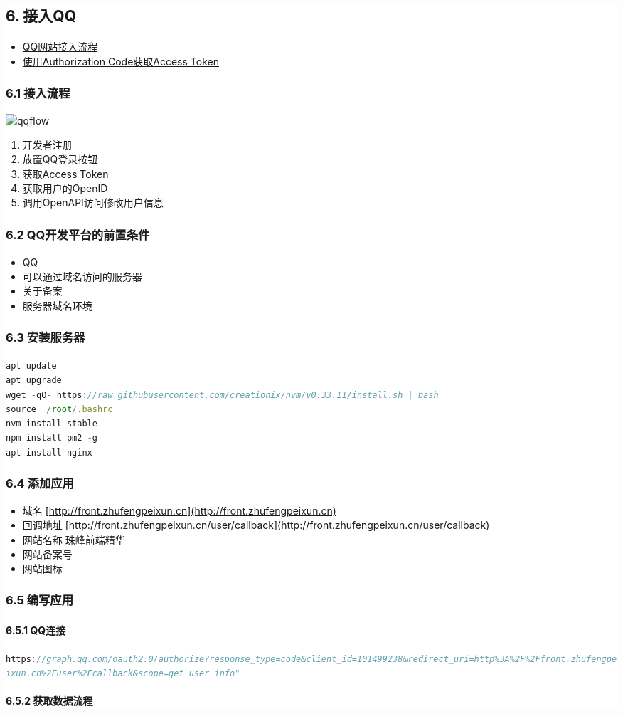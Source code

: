  ## 6\. 接入QQ 

* [QQ网站接入流程](http://wiki.connect.qq.com/%E7%BD%91%E7%AB%99%E6%8E%A5%E5%85%A5%E6%B5%81%E7%A8%8B)
* [使用Authorization Code获取Access Token](http://wiki.connect.qq.com/%E4%BD%BF%E7%94%A8authorization_code%E8%8E%B7%E5%8F%96access_token)

 ### 6.1 接入流程 

![qqflow](http://img.zhufengpeixun.cn/qqflow.jpg)

1. 开发者注册
2. 放置QQ登录按钮
3. 获取Access Token
4. 获取用户的OpenID
5. 调用OpenAPI访问修改用户信息

 ### 6.2 QQ开发平台的前置条件 

* QQ
* 可以通过域名访问的服务器
* 关于备案
* 服务器域名环境

 ### 6.3 安装服务器 

```javascript
apt update
apt upgrade
wget -qO- https://raw.githubusercontent.com/creationix/nvm/v0.33.11/install.sh | bash
source  /root/.bashrc
nvm install stable
npm install pm2 -g
apt install nginx
```

 ### 6.4 添加应用 

* 域名 [http://front.zhufengpeixun.cn](http://front.zhufengpeixun.cn)
* 回调地址 [http://front.zhufengpeixun.cn/user/callback](http://front.zhufengpeixun.cn/user/callback)
* 网站名称 珠峰前端精华
* 网站备案号
* 网站图标

 ### 6.5 编写应用 

 #### 6.5.1 QQ连接 

```javascript
https://graph.qq.com/oauth2.0/authorize?response_type=code&client_id=101499238&redirect_uri=http%3A%2F%2Ffront.zhufengpeixun.cn%2Fuser%2Fcallback&scope=get_user_info"
```

 #### 6.5.2 获取数据流程 
